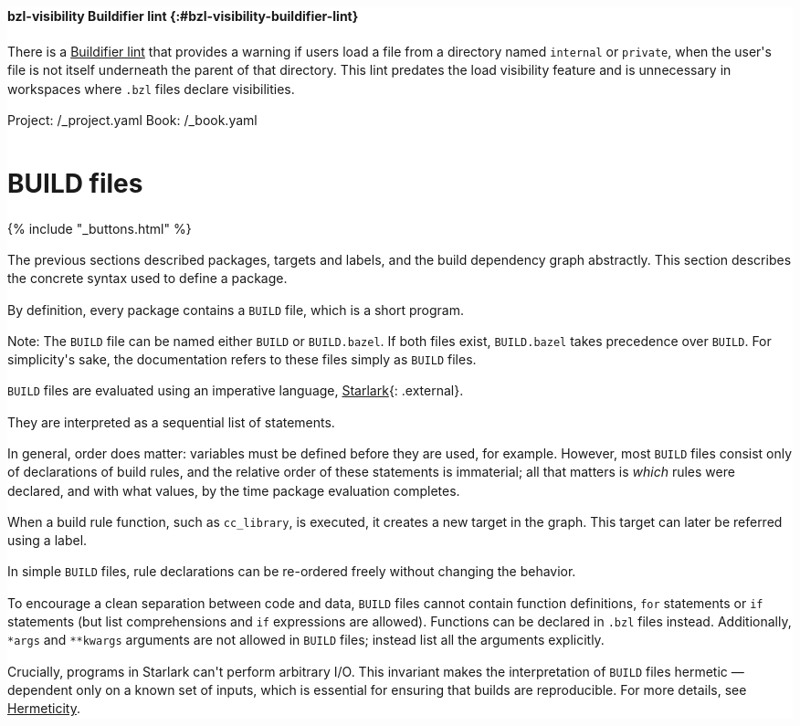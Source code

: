 #### bzl-visibility Buildifier lint {:#bzl-visibility-buildifier-lint}

There is a [Buildifier lint](https://github.com/bazelbuild/buildtools/blob/master/WARNINGS.md#bzl-visibility)
that provides a warning if users load a file from a directory named `internal`
or `private`, when the user's file is not itself underneath the parent of that
directory. This lint predates the load visibility feature and is unnecessary in
workspaces where `.bzl` files declare visibilities.


Project: /_project.yaml
Book: /_book.yaml

# BUILD files

{% include "_buttons.html" %}

The previous sections described packages, targets and labels, and the
build dependency graph abstractly. This section describes the concrete syntax
used to define a package.

By definition, every package contains a `BUILD` file, which is a short
program.

Note: The `BUILD` file can be named either `BUILD` or `BUILD.bazel`. If both
files exist, `BUILD.bazel` takes precedence over `BUILD`.
For simplicity's sake, the documentation refers to these files simply as `BUILD`
files.

`BUILD` files are evaluated using an imperative language,
[Starlark](https://github.com/bazelbuild/starlark/){: .external}.

They are interpreted as a sequential list of statements.

In general, order does matter: variables must be defined before they are
used, for example. However, most `BUILD` files consist only of declarations of
build rules, and the relative order of these statements is immaterial; all
that matters is _which_ rules were declared, and with what values, by the
time package evaluation completes.

When a build rule function, such as `cc_library`, is executed, it creates a
new target in the graph. This target can later be referred using a label.

In simple `BUILD` files, rule declarations can be re-ordered freely without
changing the behavior.

To encourage a clean separation between code and data, `BUILD` files cannot
contain function definitions, `for` statements or `if` statements (but list
comprehensions and `if` expressions are allowed). Functions can be declared in
`.bzl` files instead. Additionally, `*args` and `**kwargs` arguments are not
allowed in `BUILD` files; instead list all the arguments explicitly.

Crucially, programs in Starlark can't perform arbitrary I/O. This invariant
makes the interpretation of `BUILD` files hermetic — dependent only on a known
set of inputs, which is essential for ensuring that builds are reproducible.
For more details, see [Hermeticity](/basics/hermeticity).
